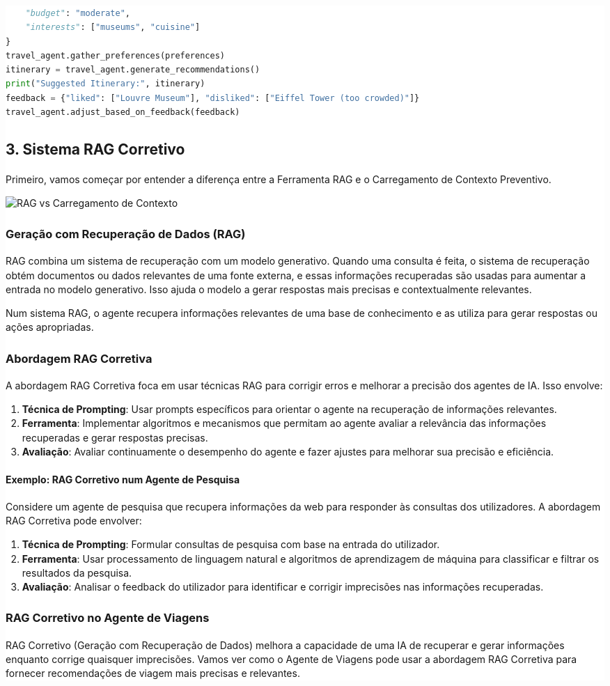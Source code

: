 ```python
    "budget": "moderate",
    "interests": ["museums", "cuisine"]
}
travel_agent.gather_preferences(preferences)
itinerary = travel_agent.generate_recommendations()
print("Suggested Itinerary:", itinerary)
feedback = {"liked": ["Louvre Museum"], "disliked": ["Eiffel Tower (too crowded)"]}
travel_agent.adjust_based_on_feedback(feedback)
```

## 3. Sistema RAG Corretivo

Primeiro, vamos começar por entender a diferença entre a Ferramenta RAG e o Carregamento de Contexto Preventivo.

![RAG vs Carregamento de Contexto](../../../translated_images/rag-vs-context.9eae588520c00921f531e4dc788992e8a7b69b6ff7c9eaa69fb9bc83ad243504.pt.png)

### Geração com Recuperação de Dados (RAG)

RAG combina um sistema de recuperação com um modelo generativo. Quando uma consulta é feita, o sistema de recuperação obtém documentos ou dados relevantes de uma fonte externa, e essas informações recuperadas são usadas para aumentar a entrada no modelo generativo. Isso ajuda o modelo a gerar respostas mais precisas e contextualmente relevantes.

Num sistema RAG, o agente recupera informações relevantes de uma base de conhecimento e as utiliza para gerar respostas ou ações apropriadas.

### Abordagem RAG Corretiva

A abordagem RAG Corretiva foca em usar técnicas RAG para corrigir erros e melhorar a precisão dos agentes de IA. Isso envolve:

1. **Técnica de Prompting**: Usar prompts específicos para orientar o agente na recuperação de informações relevantes.
2. **Ferramenta**: Implementar algoritmos e mecanismos que permitam ao agente avaliar a relevância das informações recuperadas e gerar respostas precisas.
3. **Avaliação**: Avaliar continuamente o desempenho do agente e fazer ajustes para melhorar sua precisão e eficiência.

#### Exemplo: RAG Corretivo num Agente de Pesquisa

Considere um agente de pesquisa que recupera informações da web para responder às consultas dos utilizadores. A abordagem RAG Corretiva pode envolver:

1. **Técnica de Prompting**: Formular consultas de pesquisa com base na entrada do utilizador.
2. **Ferramenta**: Usar processamento de linguagem natural e algoritmos de aprendizagem de máquina para classificar e filtrar os resultados da pesquisa.
3. **Avaliação**: Analisar o feedback do utilizador para identificar e corrigir imprecisões nas informações recuperadas.

### RAG Corretivo no Agente de Viagens

RAG Corretivo (Geração com Recuperação de Dados) melhora a capacidade de uma IA de recuperar e gerar informações enquanto corrige quaisquer imprecisões. Vamos ver como o Agente de Viagens pode usar a abordagem RAG Corretiva para fornecer recomendações de viagem mais precisas e relevantes.
